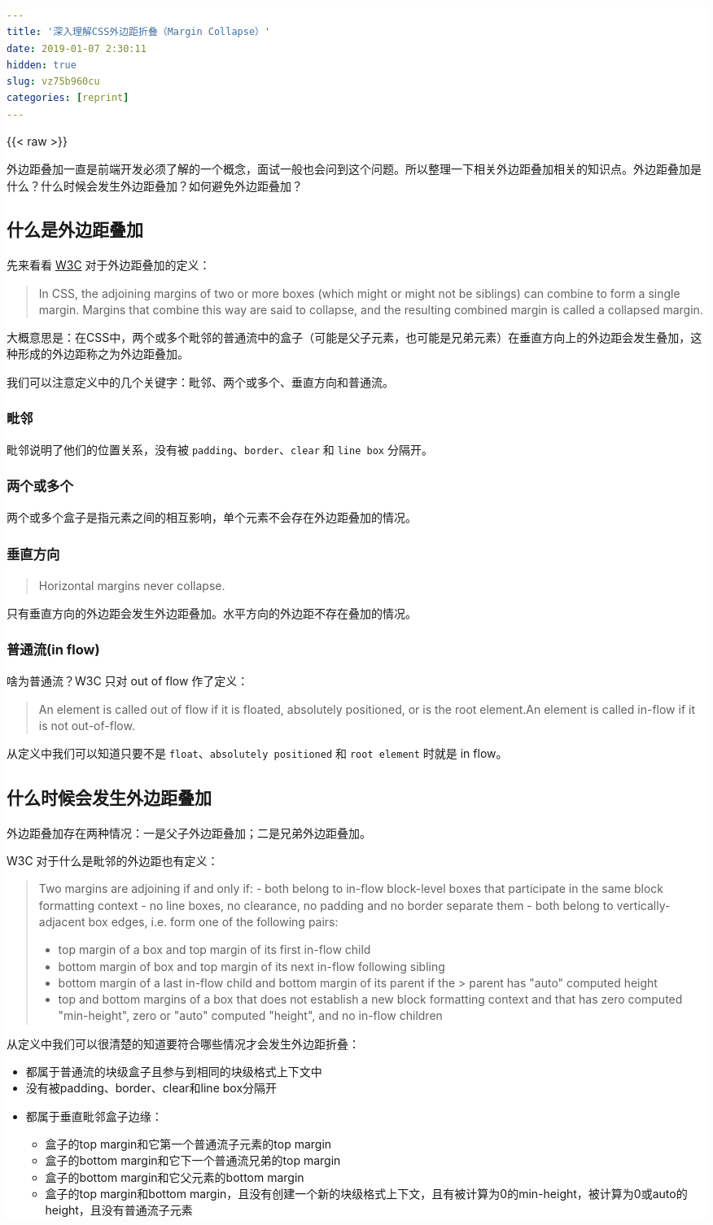 ```yaml
---
title: '深入理解CSS外边距折叠（Margin Collapse）' 
date: 2019-01-07 2:30:11
hidden: true
slug: vz75b960cu
categories: [reprint]
---
```


{{< raw >}}

                    
<p>外边距叠加一直是前端开发必须了解的一个概念，面试一般也会问到这个问题。所以整理一下相关外边距叠加相关的知识点。外边距叠加是什么？什么时候会发生外边距叠加？如何避免外边距叠加？</p>
<h2 id="articleHeader0">什么是外边距叠加</h2>
<p>先来看看 <a href="https://www.w3.org/TR/CSS2/box.html#collapsing-margins" rel="nofollow noreferrer" target="_blank">W3C</a> 对于外边距叠加的定义：</p>
<blockquote><p>In CSS, the adjoining margins of two or more boxes (which might or might not be siblings) can combine to form a single margin. Margins that combine this way are said to collapse, and the resulting combined margin is called a collapsed margin.</p></blockquote>
<p>大概意思是：在CSS中，两个或多个毗邻的普通流中的盒子（可能是父子元素，也可能是兄弟元素）在垂直方向上的外边距会发生叠加，这种形成的外边距称之为外边距叠加。</p>
<p>我们可以注意定义中的几个关键字：毗邻、两个或多个、垂直方向和普通流。</p>
<h3 id="articleHeader1">毗邻</h3>
<p>毗邻说明了他们的位置关系，没有被 <code>padding</code>、<code>border</code>、<code>clear</code> 和 <code>line box</code> 分隔开。</p>
<h3 id="articleHeader2">两个或多个</h3>
<p>两个或多个盒子是指元素之间的相互影响，单个元素不会存在外边距叠加的情况。</p>
<h3 id="articleHeader3">垂直方向</h3>
<blockquote><p>Horizontal margins never collapse.</p></blockquote>
<p>只有垂直方向的外边距会发生外边距叠加。水平方向的外边距不存在叠加的情况。</p>
<h3 id="articleHeader4">普通流(in flow)</h3>
<p>啥为普通流？W3C 只对 out of flow 作了定义：</p>
<blockquote><p>An element is called out of flow if it is floated, absolutely positioned, or is the root element.An element is called in-flow if it is not out-of-flow.</p></blockquote>
<p>从定义中我们可以知道只要不是 <code>float</code>、<code>absolutely positioned</code> 和 <code>root element</code> 时就是 in flow。</p>
<h2 id="articleHeader5">什么时候会发生外边距叠加</h2>
<p>外边距叠加存在两种情况：一是父子外边距叠加；二是兄弟外边距叠加。</p>
<p>W3C 对于什么是毗邻的外边距也有定义：</p>
<blockquote>
<p>Two margins are adjoining if and only if: - both belong to in-flow block-level boxes that participate in the same block formatting context - no line boxes, no clearance, no padding and no border separate them - both belong to vertically-adjacent box edges, i.e. form one of the following pairs:</p>
<ul>
<li>top margin of a box and top margin of its first in-flow child</li>
<li>bottom margin of box and top margin of its next in-flow following sibling</li>
<li>bottom margin of a last in-flow child and bottom margin of its parent if the &gt; parent has "auto" computed height</li>
<li>top and bottom margins of a box that does not establish a new block formatting context and that has zero computed "min-height", zero or "auto" computed "height", and no in-flow children</li>
</ul>
</blockquote>
<p>从定义中我们可以很清楚的知道要符合哪些情况才会发生外边距折叠：</p>
<ul>
<li>都属于普通流的块级盒子且参与到相同的块级格式上下文中</li>
<li>没有被padding、border、clear和line box分隔开</li>
<li>
<p>都属于垂直毗邻盒子边缘：</p>
<ul>
<li>盒子的top margin和它第一个普通流子元素的top margin</li>
<li>盒子的bottom margin和它下一个普通流兄弟的top margin</li>
<li>盒子的bottom margin和它父元素的bottom margin</li>
<li>盒子的top margin和bottom margin，且没有创建一个新的块级格式上下文，且有被计算为0的min-height，被计算为0或auto的height，且没有普通流子元素</li>